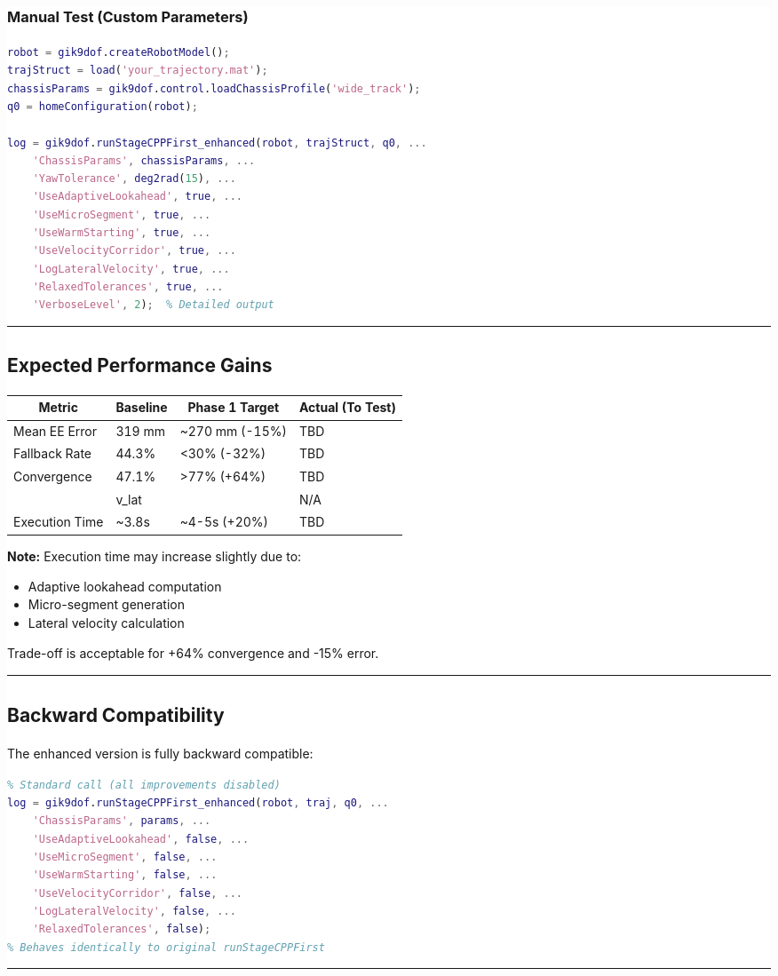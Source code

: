 ### Manual Test (Custom Parameters)
```matlab
robot = gik9dof.createRobotModel();
trajStruct = load('your_trajectory.mat');
chassisParams = gik9dof.control.loadChassisProfile('wide_track');
q0 = homeConfiguration(robot);

log = gik9dof.runStageCPPFirst_enhanced(robot, trajStruct, q0, ...
    'ChassisParams', chassisParams, ...
    'YawTolerance', deg2rad(15), ...
    'UseAdaptiveLookahead', true, ...
    'UseMicroSegment', true, ...
    'UseWarmStarting', true, ...
    'UseVelocityCorridor', true, ...
    'LogLateralVelocity', true, ...
    'RelaxedTolerances', true, ...
    'VerboseLevel', 2);  % Detailed output
```

---

## Expected Performance Gains

| Metric | Baseline | Phase 1 Target | Actual (To Test) |
|--------|----------|----------------|------------------|
| Mean EE Error | 319 mm | ~270 mm (-15%) | TBD |
| Fallback Rate | 44.3% | <30% (-32%) | TBD |
| Convergence | 47.1% | >77% (+64%) | TBD |
| |v_lat| | N/A | <0.02 m/s | TBD |
| Execution Time | ~3.8s | ~4-5s (+20%) | TBD |

**Note:** Execution time may increase slightly due to:
- Adaptive lookahead computation
- Micro-segment generation
- Lateral velocity calculation

Trade-off is acceptable for +64% convergence and -15% error.

---

## Backward Compatibility

The enhanced version is fully backward compatible:

```matlab
% Standard call (all improvements disabled)
log = gik9dof.runStageCPPFirst_enhanced(robot, traj, q0, ...
    'ChassisParams', params, ...
    'UseAdaptiveLookahead', false, ...
    'UseMicroSegment', false, ...
    'UseWarmStarting', false, ...
    'UseVelocityCorridor', false, ...
    'LogLateralVelocity', false, ...
    'RelaxedTolerances', false);
% Behaves identically to original runStageCPPFirst
```

---
